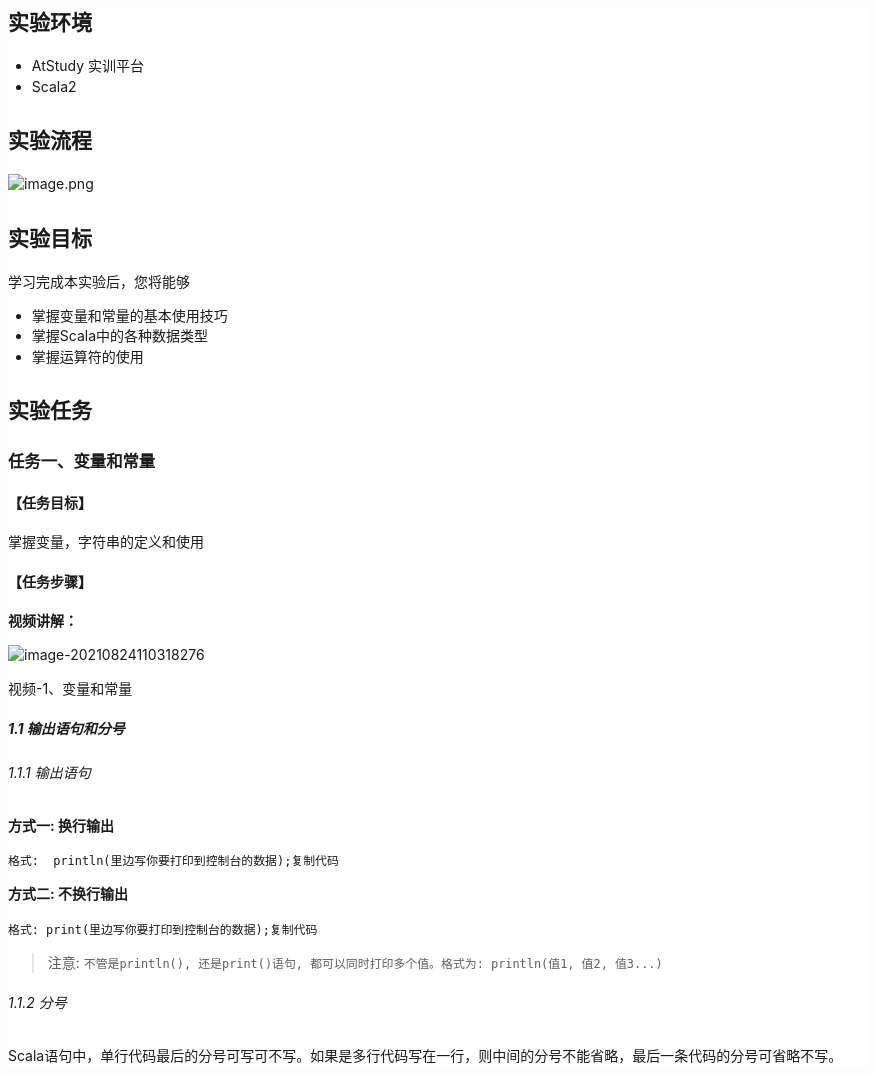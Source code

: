 ## 实验环境

- AtStudy 实训平台
- Scala2

## 实验流程

![image.png](https://cdn.atstudy.com/lab/manual/16760062546766443.png)

## 实验目标

学习完成本实验后，您将能够

- 掌握变量和常量的基本使用技巧
- 掌握Scala中的各种数据类型
- 掌握运算符的使用

## 实验任务

### 任务一、变量和常量

#### **【任务目标】**

掌握变量，字符串的定义和使用

#### **【任务步骤】**

**视频讲解：**

![image-20210824110318276](https://atstudy-1253850831.cos.ap-shanghai.myqcloud.com/lab-d3/etl-bigdata/05_scala/lab1_2/image-20210824110318276.png?fileid=3270835009203363409)

视频-1、变量和常量

##### 1.1 输出语句和分号

###### 1.1.1 输出语句

**方式一: 换行输出**

```
格式:  println(里边写你要打印到控制台的数据);复制代码
```

**方式二: 不换行输出**

```
格式: print(里边写你要打印到控制台的数据);复制代码
```

> 注意: `不管是println(), 还是print()语句, 都可以同时打印多个值。格式为: println(值1, 值2, 值3...)`

###### 1.1.2 分号

Scala语句中，单行代码最后的分号可写可不写。如果是多行代码写在一行，则中间的分号不能省略，最后一条代码的分号可省略不写。
